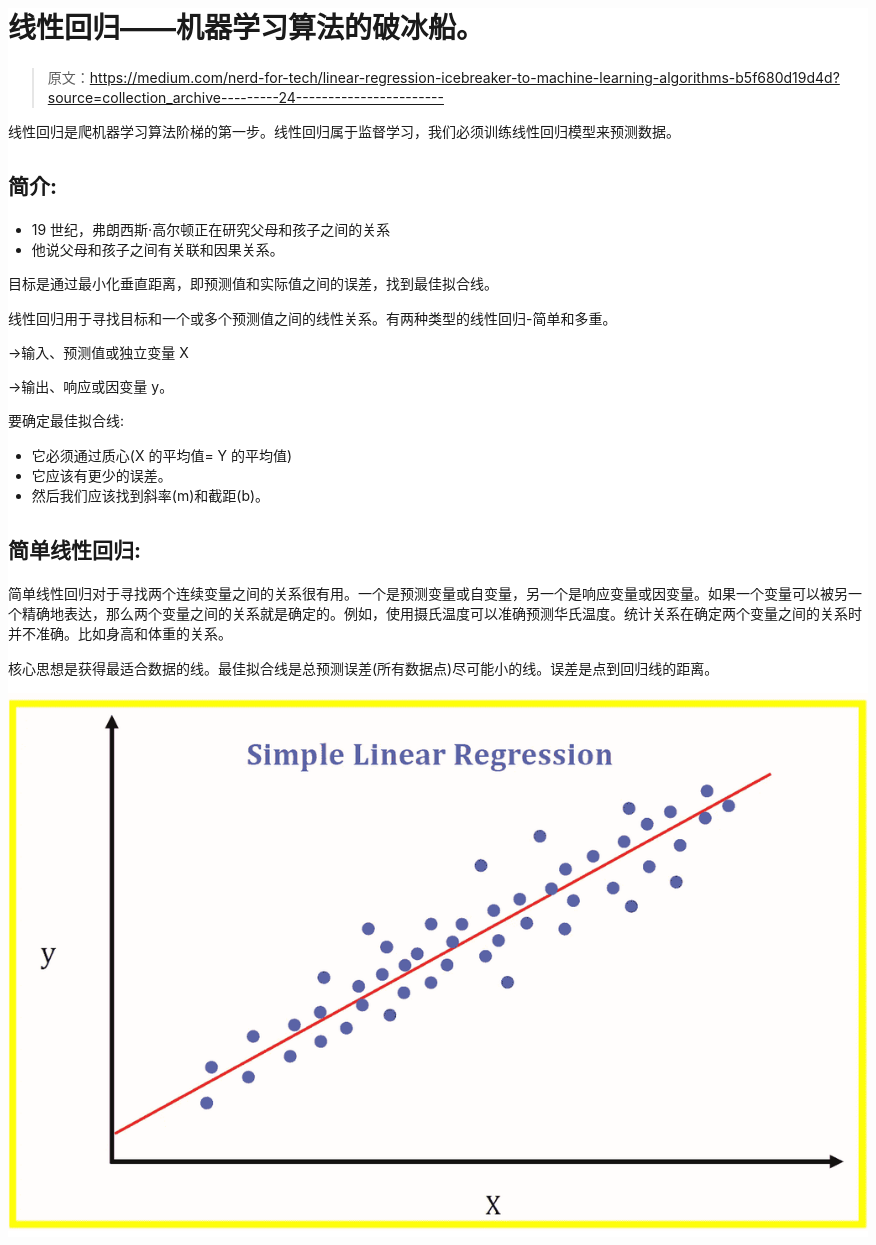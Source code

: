 # 线性回归——机器学习算法的破冰船。

> 原文：<https://medium.com/nerd-for-tech/linear-regression-icebreaker-to-machine-learning-algorithms-b5f680d19d4d?source=collection_archive---------24----------------------->

线性回归是爬机器学习算法阶梯的第一步。线性回归属于监督学习，我们必须训练线性回归模型来预测数据。

## **简介**:

*   19 世纪，弗朗西斯·高尔顿正在研究父母和孩子之间的关系
*   他说父母和孩子之间有关联和因果关系。

目标是通过最小化垂直距离，即预测值和实际值之间的误差，找到最佳拟合线。

线性回归用于寻找目标和一个或多个预测值之间的线性关系。有两种类型的线性回归-简单和多重。

→输入、预测值或独立变量 X

→输出、响应或因变量 y。

要确定最佳拟合线:

*   它必须通过质心(X 的平均值= Y 的平均值)
*   它应该有更少的误差。
*   然后我们应该找到斜率(m)和截距(b)。

## 简单线性回归:

简单线性回归对于寻找两个连续变量之间的关系很有用。一个是预测变量或自变量，另一个是响应变量或因变量。如果一个变量可以被另一个精确地表达，那么两个变量之间的关系就是确定的。例如，使用摄氏温度可以准确预测华氏温度。统计关系在确定两个变量之间的关系时并不准确。比如身高和体重的关系。

核心思想是获得最适合数据的线。最佳拟合线是总预测误差(所有数据点)尽可能小的线。误差是点到回归线的距离。

![](img/5506bda0d9521957aab18ff18771410a.png)
